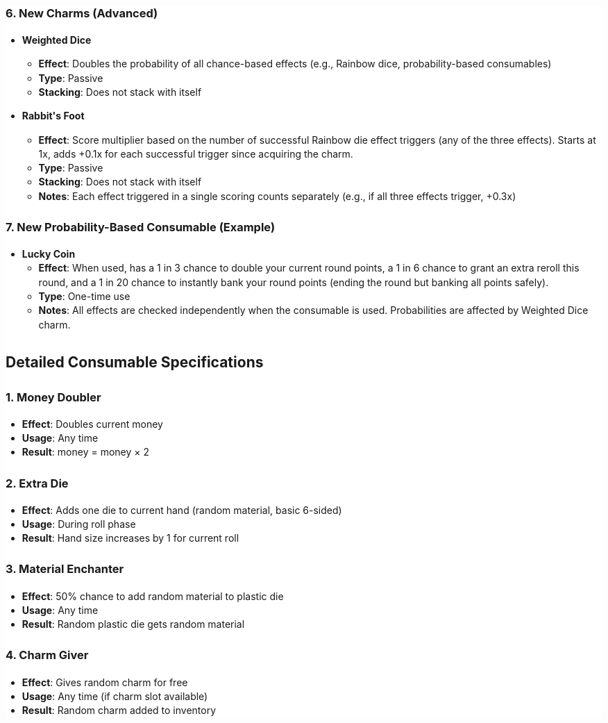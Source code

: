 ### 6. New Charms (Advanced)

- **Weighted Dice**

  - **Effect**: Doubles the probability of all chance-based effects (e.g., Rainbow dice, probability-based consumables)
  - **Type**: Passive
  - **Stacking**: Does not stack with itself

- **Rabbit's Foot**
  - **Effect**: Score multiplier based on the number of successful Rainbow die effect triggers (any of the three effects). Starts at 1x, adds +0.1x for each successful trigger since acquiring the charm.
  - **Type**: Passive
  - **Stacking**: Does not stack with itself
  - **Notes**: Each effect triggered in a single scoring counts separately (e.g., if all three effects trigger, +0.3x)

### 7. New Probability-Based Consumable (Example)

- **Lucky Coin**
  - **Effect**: When used, has a 1 in 3 chance to double your current round points, a 1 in 6 chance to grant an extra reroll this round, and a 1 in 20 chance to instantly bank your round points (ending the round but banking all points safely).
  - **Type**: One-time use
  - **Notes**: All effects are checked independently when the consumable is used. Probabilities are affected by Weighted Dice charm.

## Detailed Consumable Specifications

### 1. Money Doubler

- **Effect**: Doubles current money
- **Usage**: Any time
- **Result**: money = money × 2

### 2. Extra Die

- **Effect**: Adds one die to current hand (random material, basic 6-sided)
- **Usage**: During roll phase
- **Result**: Hand size increases by 1 for current roll

### 3. Material Enchanter

- **Effect**: 50% chance to add random material to plastic die
- **Usage**: Any time
- **Result**: Random plastic die gets random material

### 4. Charm Giver

- **Effect**: Gives random charm for free
- **Usage**: Any time (if charm slot available)
- **Result**: Random charm added to inventory
